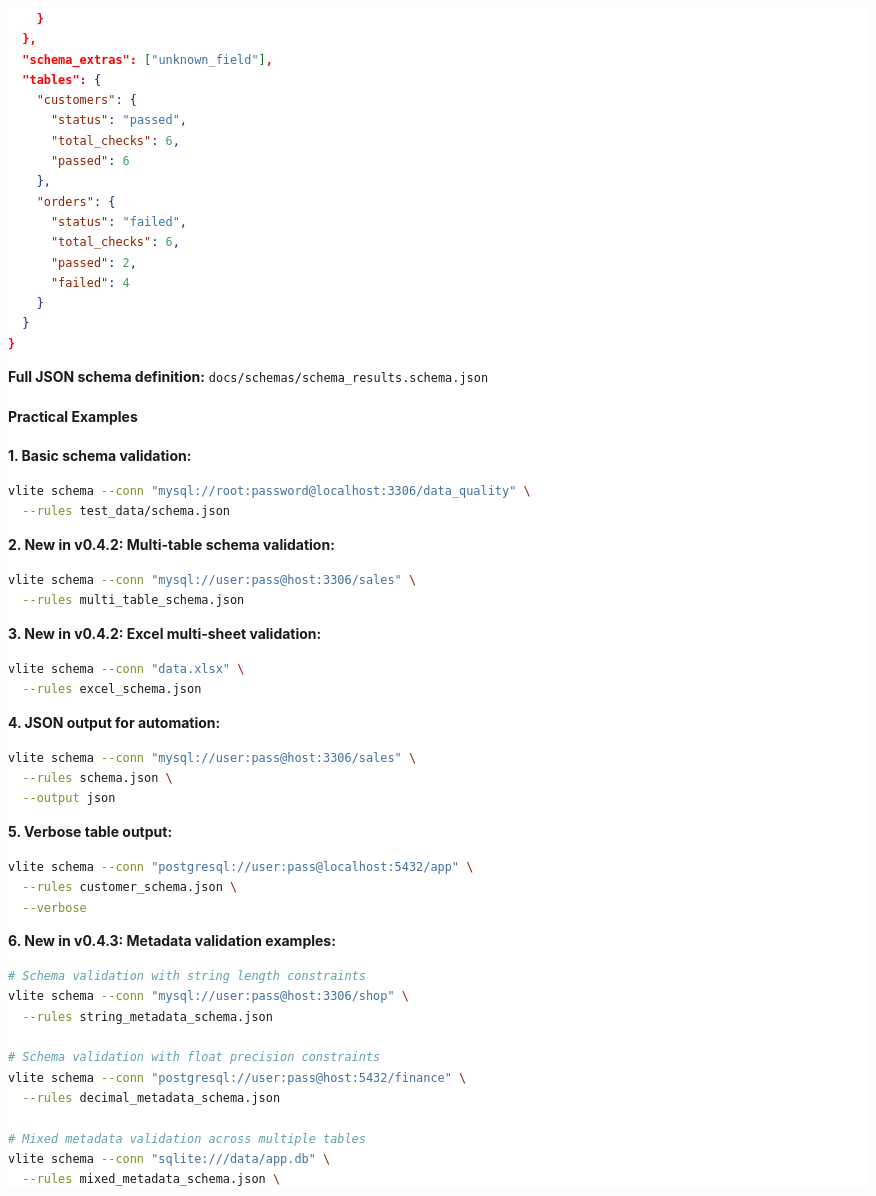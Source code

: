 ```json
    }
  },
  "schema_extras": ["unknown_field"],
  "tables": {
    "customers": {
      "status": "passed",
      "total_checks": 6,
      "passed": 6
    },
    "orders": {
      "status": "failed",
      "total_checks": 6,
      "passed": 2,
      "failed": 4
    }
  }
}
```

**Full JSON schema definition:** `docs/schemas/schema_results.schema.json`

#### Practical Examples

**1. Basic schema validation:**
```bash
vlite schema --conn "mysql://root:password@localhost:3306/data_quality" \
  --rules test_data/schema.json
```

**2. New in v0.4.2: Multi-table schema validation:**
```bash
vlite schema --conn "mysql://user:pass@host:3306/sales" \
  --rules multi_table_schema.json
```

**3. New in v0.4.2: Excel multi-sheet validation:**
```bash
vlite schema --conn "data.xlsx" \
  --rules excel_schema.json
```

**4. JSON output for automation:**
```bash
vlite schema --conn "mysql://user:pass@host:3306/sales" \
  --rules schema.json \
  --output json
```

**5. Verbose table output:**
```bash
vlite schema --conn "postgresql://user:pass@localhost:5432/app" \
  --rules customer_schema.json \
  --verbose
```

**6. New in v0.4.3: Metadata validation examples:**
```bash
# Schema validation with string length constraints
vlite schema --conn "mysql://user:pass@host:3306/shop" \
  --rules string_metadata_schema.json

# Schema validation with float precision constraints
vlite schema --conn "postgresql://user:pass@host:5432/finance" \
  --rules decimal_metadata_schema.json

# Mixed metadata validation across multiple tables
vlite schema --conn "sqlite:///data/app.db" \
  --rules mixed_metadata_schema.json \
```